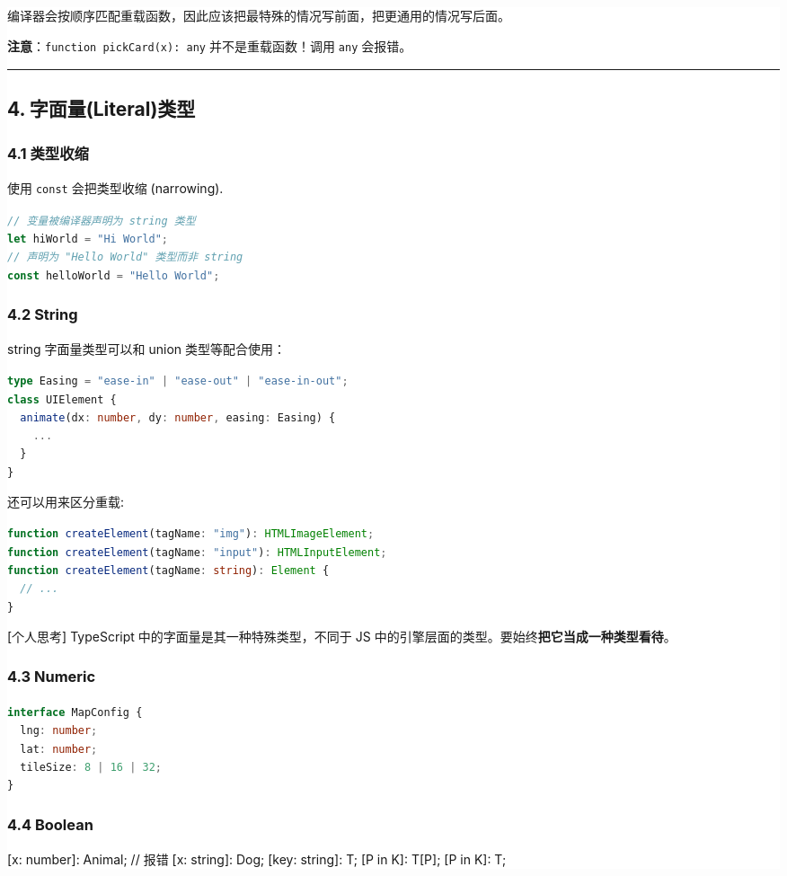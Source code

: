 编译器会按顺序匹配重载函数，因此应该把最特殊的情况写前面，把更通用的情况写后面。

**注意**：`function pickCard(x): any` 并不是重载函数！调用 `any` 会报错。

---


## 4. 字面量(Literal)类型 

### 4.1 类型收缩

使用 `const` 会把类型收缩 (narrowing).

```ts
// 变量被编译器声明为 string 类型
let hiWorld = "Hi World";
// 声明为 "Hello World" 类型而非 string
const helloWorld = "Hello World";
```

### 4.2 String

string 字面量类型可以和 union 类型等配合使用：

```ts
type Easing = "ease-in" | "ease-out" | "ease-in-out";
class UIElement {
  animate(dx: number, dy: number, easing: Easing) {
    ...
  }
}
```

还可以用来区分重载:

```ts
function createElement(tagName: "img"): HTMLImageElement;
function createElement(tagName: "input"): HTMLInputElement;
function createElement(tagName: string): Element {
  // ... 
}
```

[个人思考] TypeScript 中的字面量是其一种特殊类型，不同于 JS 中的引擎层面的类型。要始终**把它当成一种类型看待**。

### 4.3 Numeric

```ts
interface MapConfig {
  lng: number;
  lat: number;
  tileSize: 8 | 16 | 32;
}
```

### 4.4 Boolean


  [propName: string]: any;
  [index: number]: string;
  [index: string]: number;
  [x: number]: Animal;  // 报错
  [x: string]: Dog;
  [key: string]: T;
  [P in K]: T[P];
  [P in K]: T;